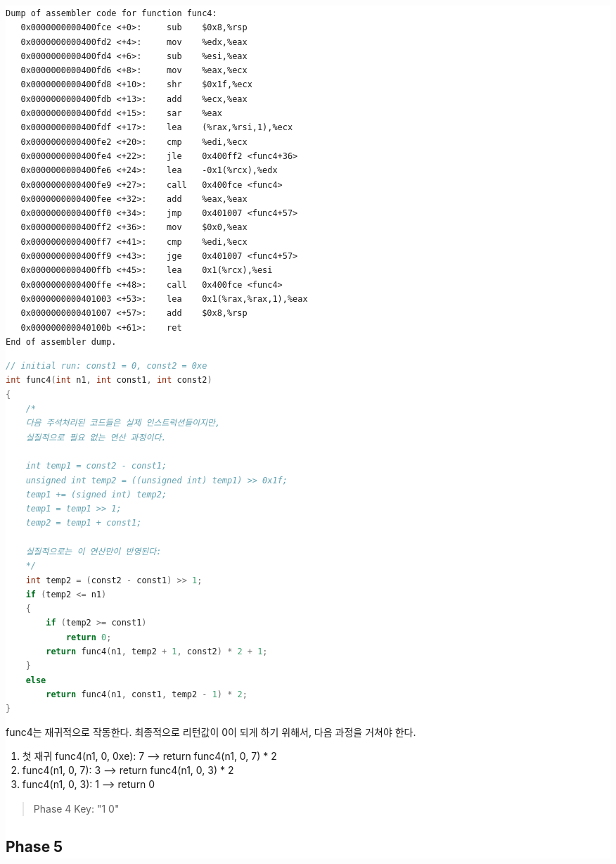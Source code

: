 ```assembly
Dump of assembler code for function func4:
   0x0000000000400fce <+0>:     sub    $0x8,%rsp
   0x0000000000400fd2 <+4>:     mov    %edx,%eax
   0x0000000000400fd4 <+6>:     sub    %esi,%eax
   0x0000000000400fd6 <+8>:     mov    %eax,%ecx
   0x0000000000400fd8 <+10>:    shr    $0x1f,%ecx
   0x0000000000400fdb <+13>:    add    %ecx,%eax
   0x0000000000400fdd <+15>:    sar    %eax
   0x0000000000400fdf <+17>:    lea    (%rax,%rsi,1),%ecx
   0x0000000000400fe2 <+20>:    cmp    %edi,%ecx
   0x0000000000400fe4 <+22>:    jle    0x400ff2 <func4+36>
   0x0000000000400fe6 <+24>:    lea    -0x1(%rcx),%edx
   0x0000000000400fe9 <+27>:    call   0x400fce <func4>
   0x0000000000400fee <+32>:    add    %eax,%eax
   0x0000000000400ff0 <+34>:    jmp    0x401007 <func4+57>
   0x0000000000400ff2 <+36>:    mov    $0x0,%eax
   0x0000000000400ff7 <+41>:    cmp    %edi,%ecx
   0x0000000000400ff9 <+43>:    jge    0x401007 <func4+57>
   0x0000000000400ffb <+45>:    lea    0x1(%rcx),%esi
   0x0000000000400ffe <+48>:    call   0x400fce <func4>
   0x0000000000401003 <+53>:    lea    0x1(%rax,%rax,1),%eax
   0x0000000000401007 <+57>:    add    $0x8,%rsp
   0x000000000040100b <+61>:    ret    
End of assembler dump.
```

```c
// initial run: const1 = 0, const2 = 0xe
int func4(int n1, int const1, int const2)
{
    /*
    다음 주석처리된 코드들은 실제 인스트럭션들이지만,
    실질적으로 필요 없는 연산 과정이다.

    int temp1 = const2 - const1;
    unsigned int temp2 = ((unsigned int) temp1) >> 0x1f;
    temp1 += (signed int) temp2;
    temp1 = temp1 >> 1;
    temp2 = temp1 + const1;
    
    실질적으로는 이 연산만이 반영된다:
    */
    int temp2 = (const2 - const1) >> 1;
    if (temp2 <= n1)
    {
        if (temp2 >= const1)
            return 0;
        return func4(n1, temp2 + 1, const2) * 2 + 1;
    }
    else
        return func4(n1, const1, temp2 - 1) * 2;
}
```
func4는 재귀적으로 작동한다. 최종적으로 리턴값이 0이 되게 하기 위해서, 다음 과정을 거쳐야 한다.
1. 첫 재귀 func4(n1, 0, 0xe): 7 --> return func4(n1, 0, 7) * 2
2. func4(n1, 0, 7): 3 --> return func4(n1, 0, 3) * 2
3. func4(n1, 0, 3): 1 --> return 0

> Phase 4 Key: "1 0"

## Phase 5

